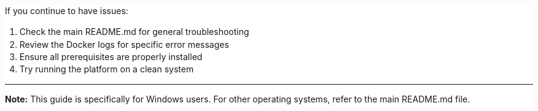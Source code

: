 If you continue to have issues:

1. Check the main README.md for general troubleshooting
2. Review the Docker logs for specific error messages
3. Ensure all prerequisites are properly installed
4. Try running the platform on a clean system

---

**Note:** This guide is specifically for Windows users. For other operating systems, refer to the main README.md file.
